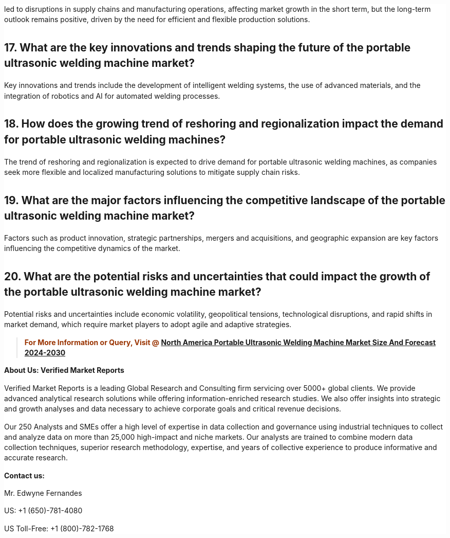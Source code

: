 led to disruptions in supply chains and manufacturing operations, affecting market growth in the short term, but the long-term outlook remains positive, driven by the need for efficient and flexible production solutions.</p> <h2>17. What are the key innovations and trends shaping the future of the portable ultrasonic welding machine market?</div><div></h2> <p>Key innovations and trends include the development of intelligent welding systems, the use of advanced materials, and the integration of robotics and AI for automated welding processes.</p> <h2>18. How does the growing trend of reshoring and regionalization impact the demand for portable ultrasonic welding machines?</div><div></h2> <p>The trend of reshoring and regionalization is expected to drive demand for portable ultrasonic welding machines, as companies seek more flexible and localized manufacturing solutions to mitigate supply chain risks.</p> <h2>19. What are the major factors influencing the competitive landscape of the portable ultrasonic welding machine market?</div><div></h2> <p>Factors such as product innovation, strategic partnerships, mergers and acquisitions, and geographic expansion are key factors influencing the competitive dynamics of the market.</p> <h2>20. What are the potential risks and uncertainties that could impact the growth of the portable ultrasonic welding machine market?</div><div></h2> <p>Potential risks and uncertainties include economic volatility, geopolitical tensions, technological disruptions, and rapid shifts in market demand, which require market players to adopt agile and adaptive strategies.</p> </body></html></p><blockquote><p><span style="color: #993300;"><strong>For More Information or Query, Visit @ <a href="https://www.verifiedmarketreports.com/product/portable-ultrasonic-welding-machine-market/">North America Portable Ultrasonic Welding Machine Market Size And Forecast 2024-2030</a></strong></span></p></blockquote><p><strong>About Us: Verified Market Reports</strong></p><p>Verified Market Reports is a leading Global Research and Consulting firm servicing over 5000+ global clients. We provide advanced analytical research solutions while offering information-enriched research studies. We also offer insights into strategic and growth analyses and data necessary to achieve corporate goals and critical revenue decisions.</p><p>Our 250 Analysts and SMEs offer a high level of expertise in data collection and governance using industrial techniques to collect and analyze data on more than 25,000 high-impact and niche markets. Our analysts are trained to combine modern data collection techniques, superior research methodology, expertise, and years of collective experience to produce informative and accurate research.</p><p><strong>Contact us:</strong></p><p>Mr. Edwyne Fernandes</p><p>US: +1 (650)-781-4080</p><p>US Toll-Free: +1 (800)-782-1768</p>
